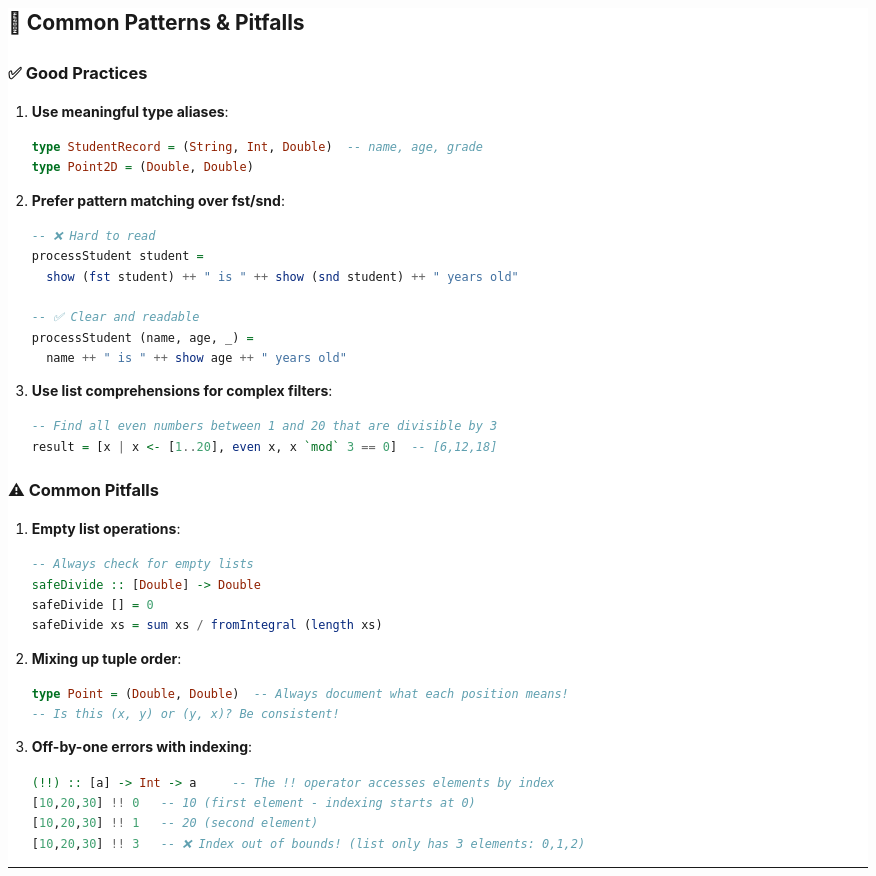 
## 🎯 Common Patterns & Pitfalls

### ✅ Good Practices

1. **Use meaningful type aliases**:

    ```haskell
    type StudentRecord = (String, Int, Double)  -- name, age, grade
    type Point2D = (Double, Double)
    ```

2. **Prefer pattern matching over fst/snd**:

    ```haskell
    -- ❌ Hard to read
    processStudent student =
      show (fst student) ++ " is " ++ show (snd student) ++ " years old"

    -- ✅ Clear and readable
    processStudent (name, age, _) =
      name ++ " is " ++ show age ++ " years old"
    ```

3. **Use list comprehensions for complex filters**:
    ```haskell
    -- Find all even numbers between 1 and 20 that are divisible by 3
    result = [x | x <- [1..20], even x, x `mod` 3 == 0]  -- [6,12,18]
    ```

### ⚠️ Common Pitfalls

1. **Empty list operations**:

    ```haskell
    -- Always check for empty lists
    safeDivide :: [Double] -> Double
    safeDivide [] = 0
    safeDivide xs = sum xs / fromIntegral (length xs)
    ```

2. **Mixing up tuple order**:

    ```haskell
    type Point = (Double, Double)  -- Always document what each position means!
    -- Is this (x, y) or (y, x)? Be consistent!
    ```

3. **Off-by-one errors with indexing**:

    ```haskell
    (!!) :: [a] -> Int -> a     -- The !! operator accesses elements by index
    [10,20,30] !! 0   -- 10 (first element - indexing starts at 0)
    [10,20,30] !! 1   -- 20 (second element)
    [10,20,30] !! 3   -- ❌ Index out of bounds! (list only has 3 elements: 0,1,2)
    ```

---